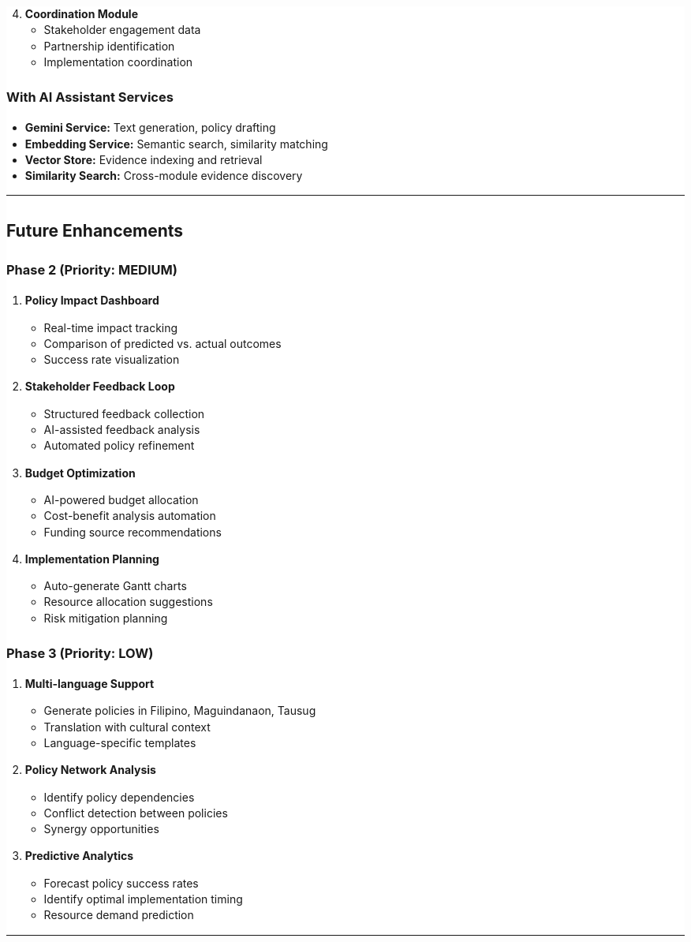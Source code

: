 4. **Coordination Module**
   - Stakeholder engagement data
   - Partnership identification
   - Implementation coordination

### With AI Assistant Services

- **Gemini Service:** Text generation, policy drafting
- **Embedding Service:** Semantic search, similarity matching
- **Vector Store:** Evidence indexing and retrieval
- **Similarity Search:** Cross-module evidence discovery

---

## Future Enhancements

### Phase 2 (Priority: MEDIUM)

1. **Policy Impact Dashboard**
   - Real-time impact tracking
   - Comparison of predicted vs. actual outcomes
   - Success rate visualization

2. **Stakeholder Feedback Loop**
   - Structured feedback collection
   - AI-assisted feedback analysis
   - Automated policy refinement

3. **Budget Optimization**
   - AI-powered budget allocation
   - Cost-benefit analysis automation
   - Funding source recommendations

4. **Implementation Planning**
   - Auto-generate Gantt charts
   - Resource allocation suggestions
   - Risk mitigation planning

### Phase 3 (Priority: LOW)

1. **Multi-language Support**
   - Generate policies in Filipino, Maguindanaon, Tausug
   - Translation with cultural context
   - Language-specific templates

2. **Policy Network Analysis**
   - Identify policy dependencies
   - Conflict detection between policies
   - Synergy opportunities

3. **Predictive Analytics**
   - Forecast policy success rates
   - Identify optimal implementation timing
   - Resource demand prediction

---